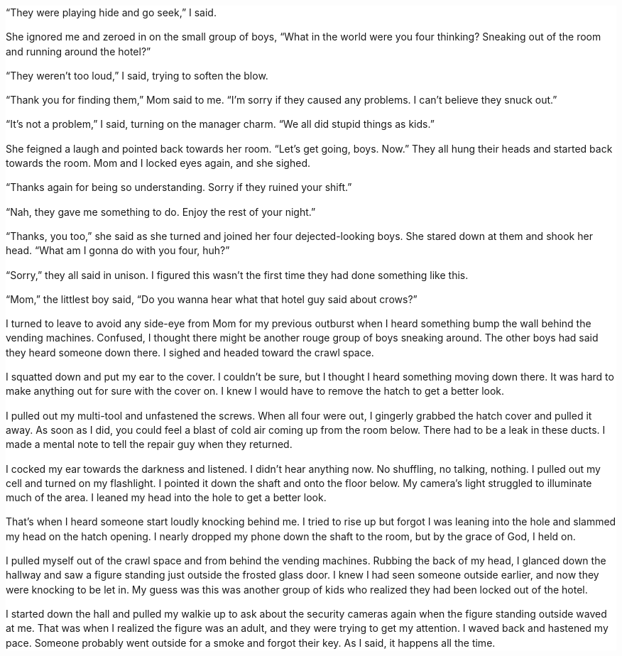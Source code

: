 “They were playing hide and go seek,” I said.

She ignored me and zeroed in on the small group of boys, “What in the world were you four thinking? Sneaking out of the room and running around the hotel?”

“They weren’t too loud,” I said, trying to soften the blow.

“Thank you for finding them,” Mom said to me. “I’m sorry if they caused any problems. I can’t believe they snuck out.”

“It’s not a problem,” I said, turning on the manager charm. “We all did stupid things as kids.”

She feigned a laugh and pointed back towards her room. “Let’s get going, boys. Now.” They all hung their heads and started back towards the room. Mom and I locked eyes again, and she sighed.

“Thanks again for being so understanding. Sorry if they ruined your shift.”

“Nah, they gave me something to do. Enjoy the rest of your night.”

“Thanks, you too,” she said as she turned and joined her four dejected-looking boys. She stared down at them and shook her head. “What am I gonna do with you four, huh?”

“Sorry,” they all said in unison. I figured this wasn’t the first time they had done something like this.

“Mom,” the littlest boy said, “Do you wanna hear what that hotel guy said about crows?”

I turned to leave to avoid any side-eye from Mom for my previous outburst when I heard something bump the wall behind the vending machines. Confused, I thought there might be another rouge group of boys sneaking around. The other boys had said they heard someone down there. I sighed and headed toward the crawl space.

I squatted down and put my ear to the cover. I couldn’t be sure, but I thought I heard something moving down there. It was hard to make anything out for sure with the cover on. I knew I would have to remove the hatch to get a better look.

I pulled out my multi-tool and unfastened the screws. When all four were out, I gingerly grabbed the hatch cover and pulled it away. As soon as I did, you could feel a blast of cold air coming up from the room below. There had to be a leak in these ducts. I made a mental note to tell the repair guy when they returned.

I cocked my ear towards the darkness and listened. I didn’t hear anything now. No shuffling, no talking, nothing. I pulled out my cell and turned on my flashlight. I pointed it down the shaft and onto the floor below. My camera’s light struggled to illuminate much of the area. I leaned my head into the hole to get a better look.

That’s when I heard someone start loudly knocking behind me. I tried to rise up but forgot I was leaning into the hole and slammed my head on the hatch opening. I nearly dropped my phone down the shaft to the room, but by the grace of God, I held on.

I pulled myself out of the crawl space and from behind the vending machines. Rubbing the back of my head, I glanced down the hallway and saw a figure standing just outside the frosted glass door. I knew I had seen someone outside earlier, and now they were knocking to be let in. My guess was this was another group of kids who realized they had been locked out of the hotel.

I started down the hall and pulled my walkie up to ask about the security cameras again when the figure standing outside waved at me. That was when I realized the figure was an adult, and they were trying to get my attention. I waved back and hastened my pace. Someone probably went outside for a smoke and forgot their key. As I said, it happens all the time.
